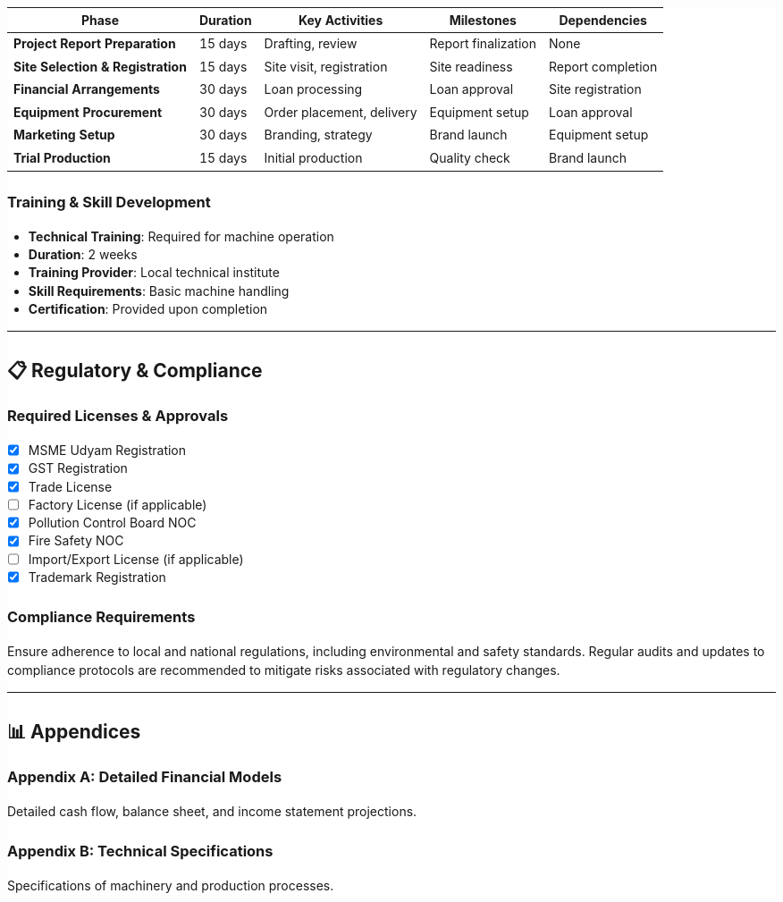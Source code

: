 | Phase | Duration | Key Activities | Milestones | Dependencies |
|-------|----------|----------------|------------|--------------|
| **Project Report Preparation** | 15 days | Drafting, review | Report finalization | None |
| **Site Selection & Registration** | 15 days | Site visit, registration | Site readiness | Report completion |
| **Financial Arrangements** | 30 days | Loan processing | Loan approval | Site registration |
| **Equipment Procurement** | 30 days | Order placement, delivery | Equipment setup | Loan approval |
| **Marketing Setup** | 30 days | Branding, strategy | Brand launch | Equipment setup |
| **Trial Production** | 15 days | Initial production | Quality check | Brand launch |

### Training & Skill Development
- **Technical Training**: Required for machine operation
- **Duration**: 2 weeks
- **Training Provider**: Local technical institute
- **Skill Requirements**: Basic machine handling
- **Certification**: Provided upon completion

---

## 📋 Regulatory & Compliance

### Required Licenses & Approvals
- [x] MSME Udyam Registration
- [x] GST Registration
- [x] Trade License
- [ ] Factory License (if applicable)
- [x] Pollution Control Board NOC
- [x] Fire Safety NOC
- [ ] Import/Export License (if applicable)
- [x] Trademark Registration

### Compliance Requirements
Ensure adherence to local and national regulations, including environmental and safety standards. Regular audits and updates to compliance protocols are recommended to mitigate risks associated with regulatory changes.

---

## 📊 Appendices

### Appendix A: Detailed Financial Models
Detailed cash flow, balance sheet, and income statement projections.

### Appendix B: Technical Specifications
Specifications of machinery and production processes.
